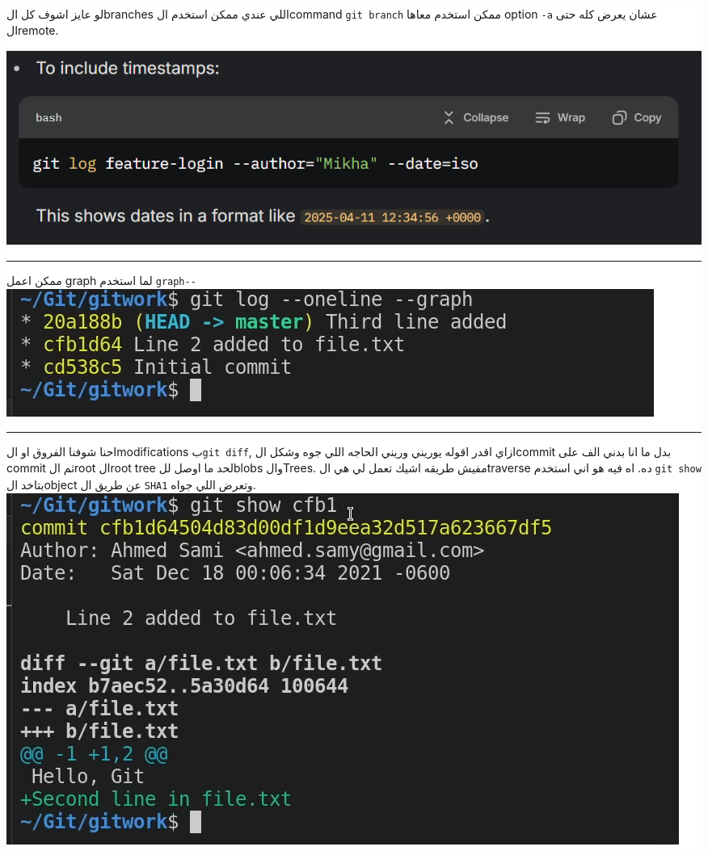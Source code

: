 لو عايز اشوف كل الbranches اللي عندي ممكن استخدم الcommand `git branch` ممكن استخدم معاها option `-a` عشان يعرض كله حتى الremote.

![Pasted%20image%2020250411212345.png](images/Pasted%20image%2020250411212345.png)

________________________________________________________________________________

ممكن اعمل graph لما استخدم `graph--`
![Pasted%20image%2020250411212718.png](images/Pasted%20image%2020250411212718.png)

________________________________________________________________________________

احنا شوفنا الفروق او الmodifications ب`git diff`, ازاي اقدر اقوله يوريني وريني الحاجه اللي جوه وشكل الcommit بدل ما انا بدني الف على commit ثم الroot الroot tree لحد ما اوصل للblobs والTrees.
مفيش طريقه اشيك تعمل لي هي الtraverse ده. 
اه فيه هو اني استخدم `git show` بتاخد الobject عن طريق ال `SHA1` وتعرض اللي جواه.
![Pasted%20image%2020250412002627.png](images/Pasted%20image%2020250412002627.png)
